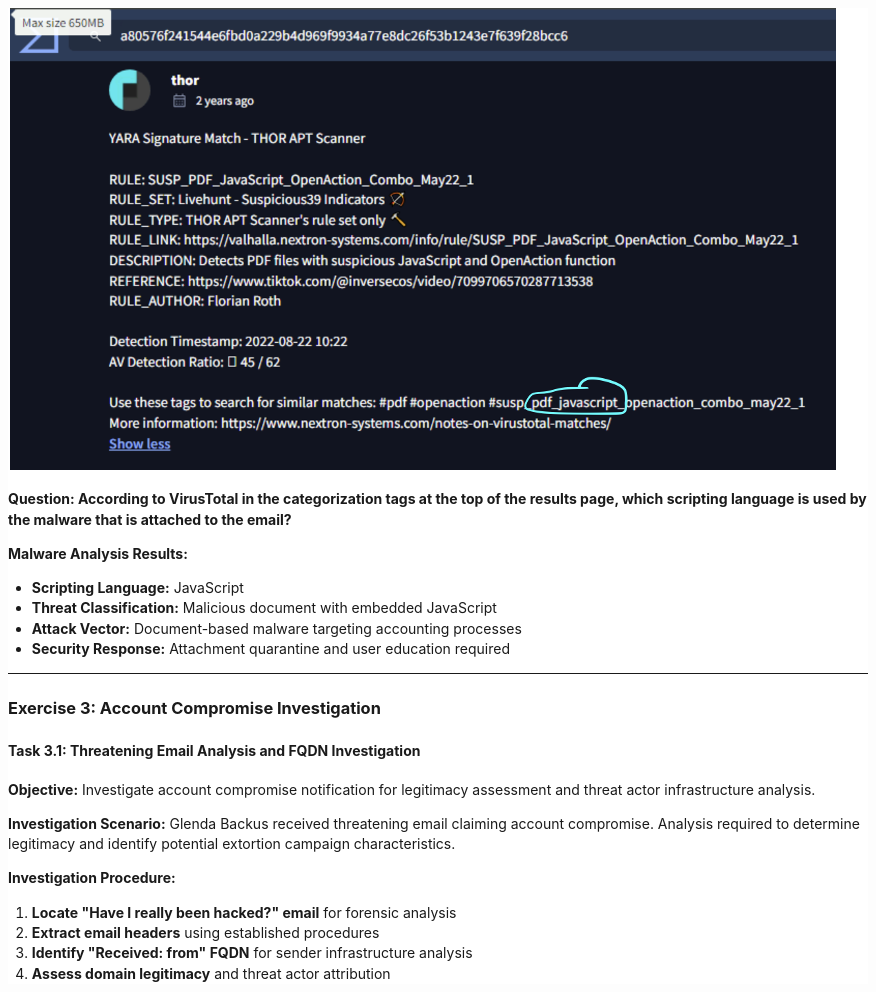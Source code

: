 ![VirusTotal JavaScript Analysis](https://raw.githubusercontent.com/Mustangrim/Email-Security-Analysis-Labs/main/assets/screenshots/lab02-virustotal-javascript-analysis.png)

**Question: According to VirusTotal in the categorization tags at the top of the results page, which scripting language is used by the malware that is attached to the email?**

**Malware Analysis Results:**
- **Scripting Language:** JavaScript
- **Threat Classification:** Malicious document with embedded JavaScript
- **Attack Vector:** Document-based malware targeting accounting processes
- **Security Response:** Attachment quarantine and user education required

---

### Exercise 3: Account Compromise Investigation

#### Task 3.1: Threatening Email Analysis and FQDN Investigation

**Objective:** Investigate account compromise notification for legitimacy assessment and threat actor infrastructure analysis.

**Investigation Scenario:** Glenda Backus received threatening email claiming account compromise. Analysis required to determine legitimacy and identify potential extortion campaign characteristics.

**Investigation Procedure:**
1. **Locate "Have I really been hacked?" email** for forensic analysis
2. **Extract email headers** using established procedures
3. **Identify "Received: from" FQDN** for sender infrastructure analysis
4. **Assess domain legitimacy** and threat actor attribution
